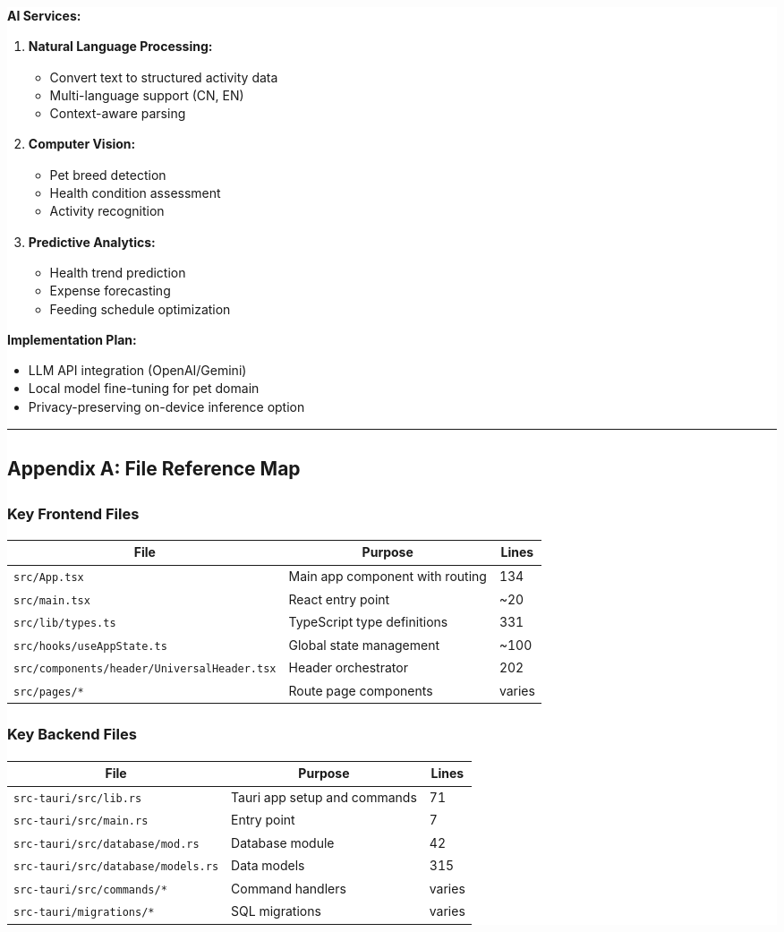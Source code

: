 **AI Services:**
1. **Natural Language Processing:**
   - Convert text to structured activity data
   - Multi-language support (CN, EN)
   - Context-aware parsing

2. **Computer Vision:**
   - Pet breed detection
   - Health condition assessment
   - Activity recognition

3. **Predictive Analytics:**
   - Health trend prediction
   - Expense forecasting
   - Feeding schedule optimization

**Implementation Plan:**
- LLM API integration (OpenAI/Gemini)
- Local model fine-tuning for pet domain
- Privacy-preserving on-device inference option

---

## Appendix A: File Reference Map

### Key Frontend Files

| File | Purpose | Lines |
|------|---------|-------|
| `src/App.tsx` | Main app component with routing | 134 |
| `src/main.tsx` | React entry point | ~20 |
| `src/lib/types.ts` | TypeScript type definitions | 331 |
| `src/hooks/useAppState.ts` | Global state management | ~100 |
| `src/components/header/UniversalHeader.tsx` | Header orchestrator | 202 |
| `src/pages/*` | Route page components | varies |

### Key Backend Files

| File | Purpose | Lines |
|------|---------|-------|
| `src-tauri/src/lib.rs` | Tauri app setup and commands | 71 |
| `src-tauri/src/main.rs` | Entry point | 7 |
| `src-tauri/src/database/mod.rs` | Database module | 42 |
| `src-tauri/src/database/models.rs` | Data models | 315 |
| `src-tauri/src/commands/*` | Command handlers | varies |
| `src-tauri/migrations/*` | SQL migrations | varies |
